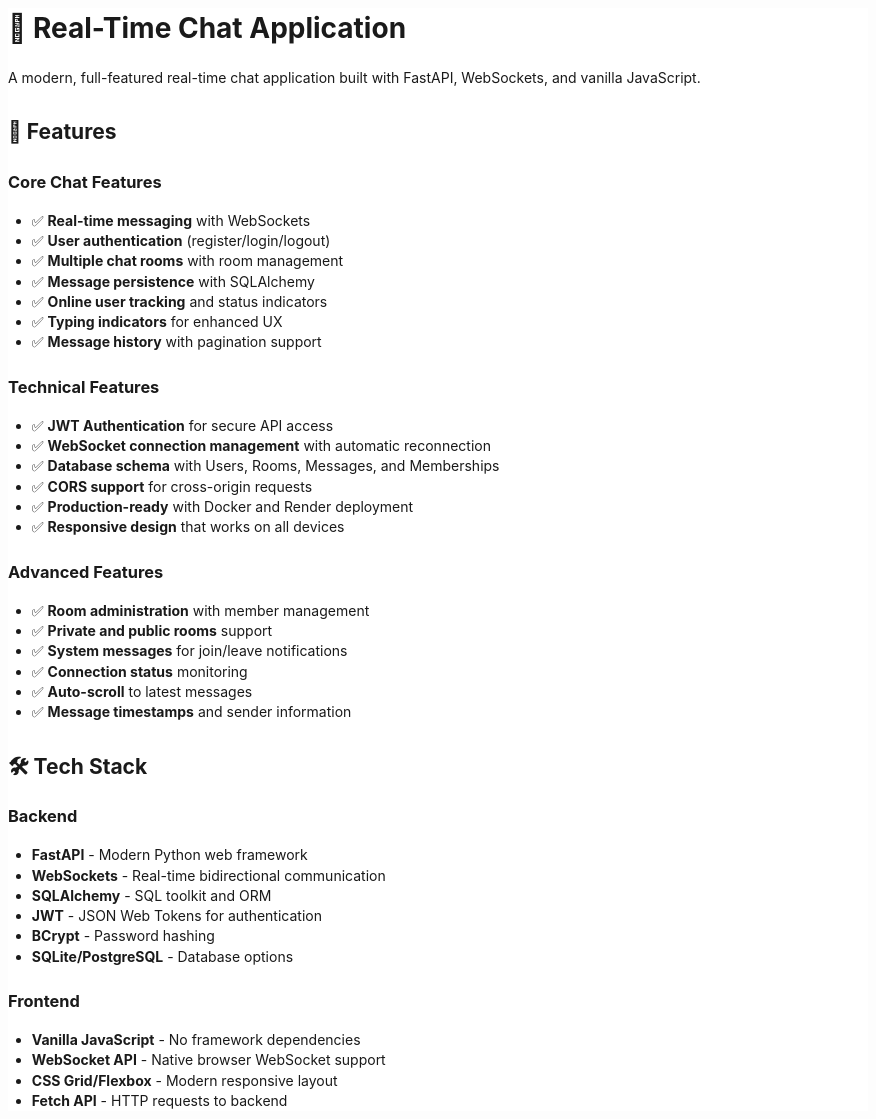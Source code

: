 # 💬 Real-Time Chat Application

A modern, full-featured real-time chat application built with FastAPI, WebSockets, and vanilla JavaScript.

## 🚀 Features

### **Core Chat Features**
- ✅ **Real-time messaging** with WebSockets
- ✅ **User authentication** (register/login/logout)
- ✅ **Multiple chat rooms** with room management
- ✅ **Message persistence** with SQLAlchemy
- ✅ **Online user tracking** and status indicators
- ✅ **Typing indicators** for enhanced UX
- ✅ **Message history** with pagination support

### **Technical Features**
- ✅ **JWT Authentication** for secure API access
- ✅ **WebSocket connection management** with automatic reconnection
- ✅ **Database schema** with Users, Rooms, Messages, and Memberships
- ✅ **CORS support** for cross-origin requests
- ✅ **Production-ready** with Docker and Render deployment
- ✅ **Responsive design** that works on all devices

### **Advanced Features**
- ✅ **Room administration** with member management
- ✅ **Private and public rooms** support
- ✅ **System messages** for join/leave notifications
- ✅ **Connection status** monitoring
- ✅ **Auto-scroll** to latest messages
- ✅ **Message timestamps** and sender information

## 🛠️ Tech Stack

### **Backend**
- **FastAPI** - Modern Python web framework
- **WebSockets** - Real-time bidirectional communication
- **SQLAlchemy** - SQL toolkit and ORM
- **JWT** - JSON Web Tokens for authentication
- **BCrypt** - Password hashing
- **SQLite/PostgreSQL** - Database options

### **Frontend**
- **Vanilla JavaScript** - No framework dependencies
- **WebSocket API** - Native browser WebSocket support
- **CSS Grid/Flexbox** - Modern responsive layout
- **Fetch API** - HTTP requests to backend
